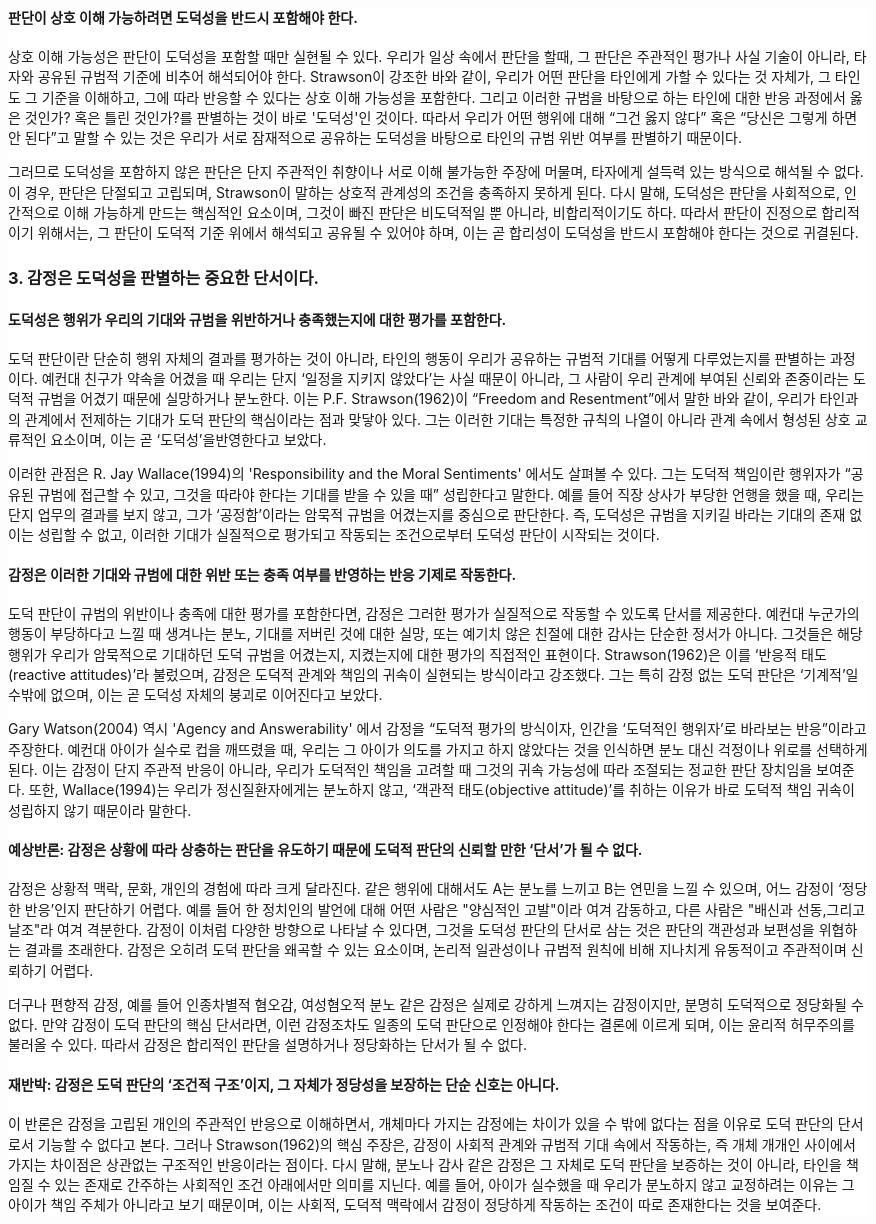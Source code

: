 #### 판단이 상호 이해 가능하려면 도덕성을 반드시 포함해야 한다.

상호 이해 가능성은 판단이 도덕성을 포함할 때만 실현될 수 있다. 우리가 일상 속에서 판단을 할때, 그 판단은 주관적인 평가나 사실 기술이 아니라, 타자와 공유된 규범적 기준에 비추어 해석되어야 한다. Strawson이 강조한 바와 같이, 우리가 어떤 판단을 타인에게 가할 수 있다는 것 자체가, 그 타인도 그 기준을 이해하고, 그에 따라 반응할 수 있다는 상호 이해 가능성을 포함한다. 그리고 이러한 규범을 바탕으로 하는 타인에 대한 반응 과정에서 옳은 것인가? 혹은 틀린 것인가?를 판별하는 것이 바로 '도덕성'인 것이다. 따라서 우리가 어떤 행위에 대해 “그건 옳지 않다” 혹은 “당신은 그렇게 하면 안 된다”고 말할 수 있는 것은 우리가 서로 잠재적으로 공유하는 도덕성을 바탕으로 타인의 규범 위반 여부를 판별하기 때문이다.

그러므로 도덕성을 포함하지 않은 판단은 단지 주관적인 취향이나 서로 이해 불가능한 주장에 머물며, 타자에게 설득력 있는 방식으로 해석될 수 없다. 이 경우, 판단은 단절되고 고립되며, Strawson이 말하는 상호적 관계성의 조건을 충족하지 못하게 된다. 다시 말해, 도덕성은 판단을 사회적으로, 인간적으로 이해 가능하게 만드는 핵심적인 요소이며, 그것이 빠진 판단은 비도덕적일 뿐 아니라, 비합리적이기도 하다. 따라서 판단이 진정으로 합리적이기 위해서는, 그 판단이 도덕적 기준 위에서 해석되고 공유될 수 있어야 하며, 이는 곧 합리성이 도덕성을 반드시 포함해야 한다는 것으로 귀결된다.

### 3. 감정은 도덕성을 판별하는 중요한 단서이다.

#### 도덕성은 행위가 우리의 기대와 규범을 위반하거나 충족했는지에 대한 평가를 포함한다.

도덕 판단이란 단순히 행위 자체의 결과를 평가하는 것이 아니라, 타인의 행동이 우리가 공유하는 규범적 기대를 어떻게 다루었는지를 판별하는 과정이다. 예컨대 친구가 약속을 어겼을 때 우리는 단지 ‘일정을 지키지 않았다’는 사실 때문이 아니라, 그 사람이 우리 관계에 부여된 신뢰와 존중이라는 도덕적 규범을 어겼기 때문에 실망하거나 분노한다. 이는 P.F. Strawson(1962)이 “Freedom and Resentment”에서 말한 바와 같이, 우리가 타인과의 관계에서 전제하는 기대가 도덕 판단의 핵심이라는 점과 맞닿아 있다. 그는 이러한 기대는 특정한 규칙의 나열이 아니라 관계 속에서 형성된 상호 교류적인 요소이며, 이는 곧 ‘도덕성’을반영한다고 보았다.

이러한 관점은 R. Jay Wallace(1994)의 'Responsibility and the Moral Sentiments' 에서도 살펴볼 수 있다. 그는 도덕적 책임이란 행위자가 “공유된 규범에 접근할 수 있고, 그것을 따라야 한다는 기대를 받을 수 있을 때” 성립한다고 말한다. 예를 들어 직장 상사가 부당한 언행을 했을 때, 우리는 단지 업무의 결과를 보지 않고, 그가 ‘공정함’이라는 암묵적 규범을 어겼는지를 중심으로 판단한다. 즉, 도덕성은 규범을 지키길 바라는 기대의 존재 없이는 성립할 수 없고, 이러한 기대가 실질적으로 평가되고 작동되는 조건으로부터 도덕성 판단이 시작되는 것이다.

#### 감정은 이러한 기대와 규범에 대한 위반 또는 충족 여부를 반영하는 반응 기제로 작동한다.

도덕 판단이 규범의 위반이나 충족에 대한 평가를 포함한다면, 감정은 그러한 평가가 실질적으로 작동할 수 있도록 단서를 제공한다. 예컨대 누군가의 행동이 부당하다고 느낄 때 생겨나는 분노, 기대를 저버린 것에 대한 실망, 또는 예기치 않은 친절에 대한 감사는 단순한 정서가 아니다. 그것들은 해당 행위가 우리가 암묵적으로 기대하던 도덕 규범을 어겼는지, 지켰는지에 대한 평가의 직접적인 표현이다. Strawson(1962)은 이를 ‘반응적 태도(reactive attitudes)’라 불렀으며, 감정은 도덕적 관계와 책임의 귀속이 실현되는 방식이라고 강조했다. 그는 특히 감정 없는 도덕 판단은 ‘기계적’일 수밖에 없으며, 이는 곧 도덕성 자체의 붕괴로 이어진다고 보았다.

Gary Watson(2004) 역시 'Agency and Answerability' 에서 감정을 “도덕적 평가의 방식이자, 인간을 ‘도덕적인 행위자’로 바라보는 반응”이라고 주장한다. 예컨대 아이가 실수로 컵을 깨뜨렸을 때, 우리는 그 아이가 의도를 가지고 하지 않았다는 것을 인식하면 분노 대신 걱정이나 위로를 선택하게 된다. 이는 감정이 단지 주관적 반응이 아니라, 우리가 도덕적인 책임을 고려할 때 그것의 귀속 가능성에 따라 조절되는 정교한 판단 장치임을 보여준다. 또한, Wallace(1994)는 우리가 정신질환자에게는 분노하지 않고, ‘객관적 태도(objective attitude)’를 취하는 이유가 바로 도덕적 책임 귀속이 성립하지 않기 때문이라 말한다. 
#### 예상반론: 감정은 상황에 따라 상충하는 판단을 유도하기 때문에 도덕적 판단의 신뢰할 만한 ‘단서’가 될 수 없다.

감정은 상황적 맥락, 문화, 개인의 경험에 따라 크게 달라진다. 같은 행위에 대해서도 A는 분노를 느끼고 B는 연민을 느낄 수 있으며, 어느 감정이 ‘정당한 반응’인지 판단하기 어렵다. 예를 들어 한 정치인의 발언에 대해 어떤 사람은 "양심적인 고발"이라 여겨 감동하고, 다른 사람은 "배신과 선동,그리고 날조"라 여겨 격분한다. 감정이 이처럼 다양한 방향으로 나타날 수 있다면, 그것을 도덕성 판단의 단서로 삼는 것은 판단의 객관성과 보편성을 위협하는 결과를 초래한다. 감정은 오히려 도덕 판단을 왜곡할 수 있는 요소이며, 논리적 일관성이나 규범적 원칙에 비해 지나치게 유동적이고 주관적이며 신뢰하기 어렵다.

더구나 편향적 감정, 예를 들어 인종차별적 혐오감, 여성혐오적 분노 같은 감정은 실제로 강하게 느껴지는 감정이지만, 분명히 도덕적으로 정당화될 수 없다. 만약 감정이 도덕 판단의 핵심 단서라면, 이런 감정조차도 일종의 도덕 판단으로 인정해야 한다는 결론에 이르게 되며, 이는 윤리적 허무주의를 불러올 수 있다. 따라서 감정은 합리적인 판단을 설명하거나 정당화하는 단서가 될 수 없다.

#### 재반박: 감정은 도덕 판단의 ‘조건적 구조’이지, 그 자체가 정당성을 보장하는 단순 신호는 아니다.

이 반론은 감정을 고립된 개인의 주관적인 반응으로 이해하면서, 개체마다 가지는 감정에는 차이가 있을 수 밖에 없다는 점을 이유로 도덕 판단의 단서로서 기능할 수 없다고 본다. 그러나 Strawson(1962)의 핵심 주장은, 감정이 사회적 관계와 규범적 기대 속에서 작동하는, 즉 개체 개개인 사이에서 가지는 차이점은 상관없는 구조적인 반응이라는 점이다. 다시 말해, 분노나 감사 같은 감정은 그 자체로 도덕 판단을 보증하는 것이 아니라, 타인을 책임질 수 있는 존재로 간주하는 사회적인 조건 아래에서만 의미를 지닌다. 예를 들어, 아이가 실수했을 때 우리가 분노하지 않고 교정하려는 이유는 그 아이가 책임 주체가 아니라고 보기 때문이며, 이는 사회적, 도덕적 맥락에서 감정이 정당하게 작동하는 조건이 따로 존재한다는 것을 보여준다. 
